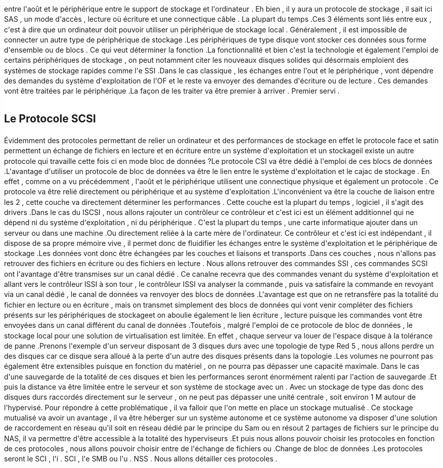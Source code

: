 entre l'août et le périphérique entre le support de stockage et l'ordinateur . Eh bien , il y aura un protocole de stockage , il sait ici SAS , un mode d'accès , lecture où écriture et une connectique câble . La plupart du temps .Ces 3 éléments sont liés entre eux , c'est à dire que un ordinateur doit pouvoir utiliser un périphérique de stockage local . Généralement , il est impossible de connecter un autre type de périphérique de stockage .Les périphériques de type disque vont stocker ces données sous forme d'ensemble ou de blocs . Ce qui veut déterminer la fonction .La fonctionnalité et bien c'est la technologie et également l'emploi de certains périphériques de stockage , on peut notamment citer les nouveaux disques solides qui désormais emploient des systèmes de stockage rapides comme l'e SSI .Dans le cas classique , les échanges entre l'out et le périphérique , vont dépendre des demandes du système d'exploitation de l'OF et le reste va envoyer des demandes d'écriture ou de lecture . Ces demandes vont être traitées par le périphérique .La façon de les traiter va être premier à arriver . Premier servi .  

## Le Protocole SCSI

Évidemment des protocoles permettant de relier un ordinateur et des performances de stockage en effet le protocole face et satin permettent un échange de fichiers en lecture et en écriture entre un système d'exploitation et un stockageil existe un autre protocole qui travaille cette fois ci en mode bloc de données ?Le protocole CSI va être dédié à l'emploi de ces blocs de données .L'avantage d'utiliser un protocole de bloc de données va être le lien entre le système d'exploitation et le cajac de stockage . En effet , comme on a vu précédemment , l'août et le périphérique utilisent une connectique physique et également un protocole . Ce protocole va être relié directement ou périphérique et au système d'exploitation .L'inconvénient va être la couche de liaison entre les 2 , cette couche va directement déterminer les performances . Cette couche est la plupart du temps , logiciel , il s'agit des drivers .Dans le cas du ISCSI , nous allons rajouter un contrôleur ce contrôleur et c'est ici est un élément additionnel qui ne dépend ni du système d'exploitation , ni du périphérique . C'est la plupart du temps , une carte informatique ajouter dans un serveur ou dans une machine .Ou directement reliée à la carte mère de l'ordinateur. Ce contrôleur et c'est ici est indépendant , il dispose de sa propre mémoire vive , il permet donc de fluidifier les échanges entre le système d'exploitation et le périphérique de stockage .Les données vont donc être échangées par les couches et liaisons et transports .Dans ces couches , nous n'allons pas retrouver des fichiers en écriture ou des fichiers en lecture . Nous allons retrouver des commandes SSI , ces commandes SCSI ont l'avantage d'être transmises sur un canal dédié . Ce canalne recevra que des commandes venant du système d'exploitation et allant vers le contrôleur ISSI à son tour , le contrôleur ISSI va analyser la commande , puis va satisfaire la commande en revoyant via un canal dédié , le canal de données va renvoyer des blocs de données .L'avantage est que on ne retransfère pas la totalité du fichier en lecture ou en écriture , mais on transmet simplement des blocs de données qui vont venir compléter des fichiers présents sur les périphériques de stockageet on aboulie également le lien écriture , lecture puisque les commandes vont être envoyées dans un canal différent du canal de données .Toutefois , malgré l'emploi de ce protocole de bloc de données , le stockage local pour une solution de virtualisation est limitée. En effet , chaque serveur va louer de l'espace disque à la tolérance de panne .Prenons l'exemple d'un serveur disposant de 3 disques durs avec une topologie de type Red 5 , nous allons perdre un des disques car ce disque sera alloué à la perte d'un autre des disques présents dans la topologie .Les volumes ne pourront pas également être extensibles puisque en fonction du matériel , on ne pourra pas dépasser une capacité maximale. Dans le cas d'une sauvegarde de la totalité de ces disques et bien les performances seront énormément ralenti par l'action de sauvegarde .Et puis la distance va être limitée entre le serveur et son système de stockage avec un . Avec un stockage de type das donc des disques durs raccordés directement sur le serveur , on ne peut pas dépasser une unité centrale , soit environ 1 M autour de l'hypervisé. Pour répondre à cette problématique , il va falloir que l'on mette en place un stockage mutualisé . Ce stockage mutualisé va avoir un avantage , il va être héberger sur un système autonome et ce système autonome va disposer d'une solution de raccordement en réseau qu'il soit en réseau dédié par le principe du Sam ou en résout 2 partages de fichiers sur le principe du NAS, il va permettre d'être accessible à la totalité des hyperviseurs .Et puis nous allons pouvoir choisir les protocoles en fonction de ces protocoles , nous allons pouvoir choisir entre de l'échange de fichiers ou .Change de bloc de données .Les protocoles seront le SCI , l'i . SCI , l'e SMB ou l'u . NSS . Nous allons détailler ces protocoles .  
